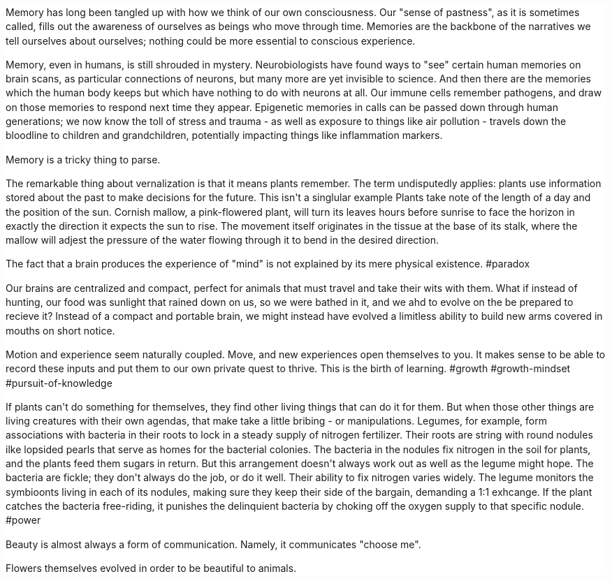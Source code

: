 Memory has long been tangled up with how we think of our own consciousness. Our "sense of pastness", as it is sometimes called, fills out the awareness of ourselves as beings who move through time. Memories are the backbone of the narratives we tell ourselves about ourselves; nothing could be more essential to conscious experience.

Memory, even in humans, is still shrouded in mystery. Neurobiologists have found ways to "see" certain human memories on brain scans, as particular connections of neurons, but many more are yet invisible to science. And then there are the memories which the human body keeps but which have nothing to do with neurons at all. Our immune cells remember pathogens, and draw on those memories to respond next time they appear. Epigenetic memories in calls can be passed down through human generations; we now know the toll of stress and trauma - as well as exposure to things like air pollution - travels down the bloodline to children and grandchildren, potentially impacting things like inflammation markers. 

Memory is a tricky thing to parse.

The remarkable thing about vernalization is that it means plants remember. The term undisputedly applies: plants use information stored about the past to make decisions for the future. This isn't a singlular example Plants take note of the length of a day and the position of the sun. Cornish mallow, a pink-flowered plant, will turn its leaves hours before sunrise to face the horizon in exactly the direction it expects the sun to rise. The movement itself originates in the tissue at the base of its stalk, where the mallow will adjest the pressure of the water flowing through it to bend in the desired direction. 

The fact that a brain produces the experience of "mind" is not explained by its mere physical existence.
#paradox 

Our brains are centralized and compact, perfect for animals that must travel and take their wits with them. What if instead of hunting, our food was sunlight that rained down on us, so we were bathed in it, and we ahd to evolve on the be prepared to recieve it? Instead of a compact and portable brain, we might instead have evolved a limitless ability to build new arms covered in mouths on short notice. 

Motion and experience seem naturally coupled. Move, and new experiences open themselves to you. It makes sense to be able to record these inputs and put them to our own private quest to thrive. This is the birth of learning. 
#growth #growth-mindset #pursuit-of-knowledge 

If plants can't do something for themselves, they find other living things that can do it for them. But when those other things are living creatures with their own agendas, that make take a little bribing - or manipulations. Legumes, for example, form associations with bacteria in their roots to lock in a steady supply of nitrogen fertilizer. Their roots are string with round nodules ilke lopsided pearls that serve as homes for the bacterial colonies. The bacteria in the nodules fix nitrogen in the soil for plants, and the plants feed them sugars in return. But this arrangement doesn't always work out as well as the legume might hope. The bacteria are fickle; they don't always do the job, or do it well. Their ability to fix nitrogen varies widely. The legume monitors the symbioonts living in each of its nodules, making sure they keep their side of the bargain, demanding a 1:1 exhcange. If the plant catches the bacteria free-riding, it punishes the delinquient bacteria by choking off the oxygen supply to that specific nodule.
#power 


Beauty is almost always a form of communication. Namely, it communicates "choose me".

Flowers themselves evolved in order to be beautiful to animals.
